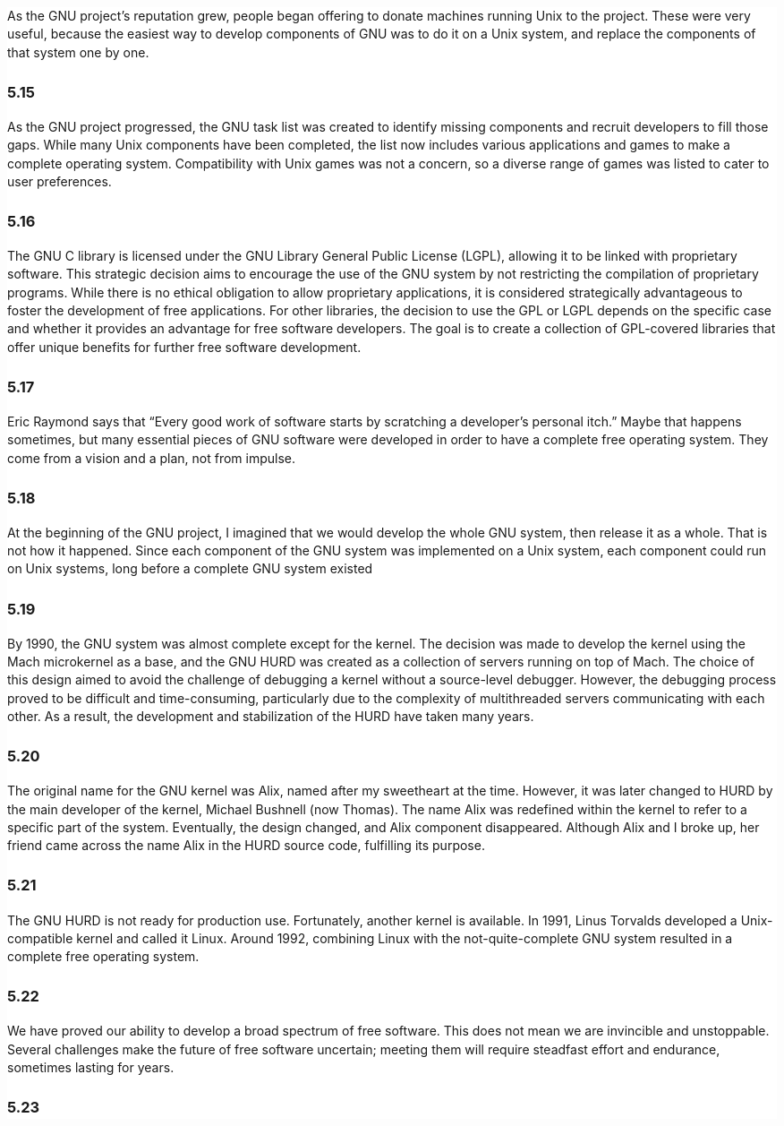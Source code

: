 As the GNU project’s reputation grew, people began offering to donate machines running Unix to the project. These were very useful, because the easiest way to develop components of GNU was to do it on a Unix system, and replace the components of that
system one by one.
### 5.15
As the GNU project progressed, the GNU task list was created to identify missing components and recruit developers to fill those gaps. While many Unix components have been completed, the list now includes various applications and games to make a complete operating system. Compatibility with Unix games was not a concern, so a diverse range of games was listed to cater to user preferences.
### 5.16
The GNU C library is licensed under the GNU Library General Public License (LGPL), allowing it to be linked with proprietary software. This strategic decision aims to encourage the use of the GNU system by not restricting the compilation of proprietary programs. While there is no ethical obligation to allow proprietary applications, it is considered strategically advantageous to foster the development of free applications. For other libraries, the decision to use the GPL or LGPL depends on the specific case and whether it provides an advantage for free software developers. The goal is to create a collection of GPL-covered libraries that offer unique benefits for further free software development.
### 5.17

Eric Raymond says that “Every good work of software starts by scratching a developer’s personal itch.” Maybe that happens sometimes, but many essential pieces of GNU software were developed in order to have a complete free operating system. They come from a vision and a plan, not from impulse.
### 5.18
At the beginning of the GNU project, I imagined that we would develop the whole GNU system, then release it as a whole. That is not how it happened. Since each component of the GNU system was implemented on a Unix system, each component could run on Unix systems, long before a complete GNU system existed
### 5.19
By 1990, the GNU system was almost complete except for the kernel. The decision was made to develop the kernel using the Mach microkernel as a base, and the GNU HURD was created as a collection of servers running on top of Mach. The choice of this design aimed to avoid the challenge of debugging a kernel without a source-level debugger. However, the debugging process proved to be difficult and time-consuming, particularly due to the complexity of multithreaded servers communicating with each other. As a result, the development and stabilization of the HURD have taken many years.
### 5.20
The original name for the GNU kernel was Alix, named after my sweetheart at the time. However, it was later changed to HURD by the main developer of the kernel, Michael Bushnell (now Thomas). The name Alix was redefined within the kernel to refer to a specific part of the system. Eventually, the design changed, and Alix component disappeared. Although Alix and I broke up, her friend came across the name Alix in the HURD source code, fulfilling its purpose.
### 5.21
The GNU HURD is not ready for production use. Fortunately, another kernel is available. In 1991, Linus Torvalds developed a Unix-compatible kernel and called it Linux. Around 1992, combining Linux with the not-quite-complete GNU system resulted in a complete free operating system.
### 5.22
We have proved our ability to develop a broad spectrum of free software. This does not mean we are invincible and unstoppable. Several challenges make the future of free software uncertain; meeting them will require steadfast effort and endurance, sometimes lasting for years.
### 5.23
